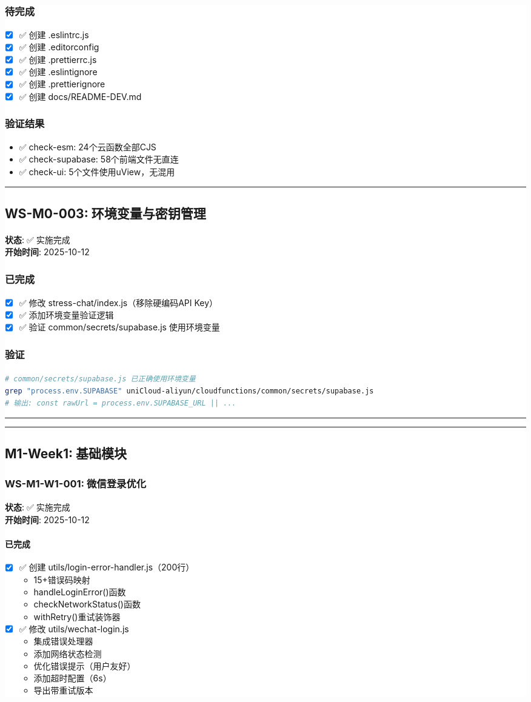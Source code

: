 ### 待完成

- [x] ✅ 创建 .eslintrc.js
- [x] ✅ 创建 .editorconfig
- [x] ✅ 创建 .prettierrc.js
- [x] ✅ 创建 .eslintignore
- [x] ✅ 创建 .prettierignore
- [x] ✅ 创建 docs/README-DEV.md

### 验证结果

- ✅ check-esm: 24个云函数全部CJS
- ✅ check-supabase: 58个前端文件无直连
- ✅ check-ui: 5个文件使用uView，无混用

---

## WS-M0-003: 环境变量与密钥管理

**状态**: ✅ 实施完成  
**开始时间**: 2025-10-12

### 已完成

- [x] ✅ 修改 stress-chat/index.js（移除硬编码API Key）
- [x] ✅ 添加环境变量验证逻辑
- [x] ✅ 验证 common/secrets/supabase.js 使用环境变量

### 验证

```bash
# common/secrets/supabase.js 已正确使用环境变量
grep "process.env.SUPABASE" uniCloud-aliyun/cloudfunctions/common/secrets/supabase.js
# 输出: const rawUrl = process.env.SUPABASE_URL || ...
```

---

---

## M1-Week1: 基础模块

### WS-M1-W1-001: 微信登录优化

**状态**: ✅ 实施完成  
**开始时间**: 2025-10-12

#### 已完成

- [x] ✅ 创建 utils/login-error-handler.js（200行）
  - 15+错误码映射
  - handleLoginError()函数
  - checkNetworkStatus()函数
  - withRetry()重试装饰器
- [x] ✅ 修改 utils/wechat-login.js
  - 集成错误处理器
  - 添加网络状态检测
  - 优化错误提示（用户友好）
  - 添加超时配置（6s）
  - 导出带重试版本
